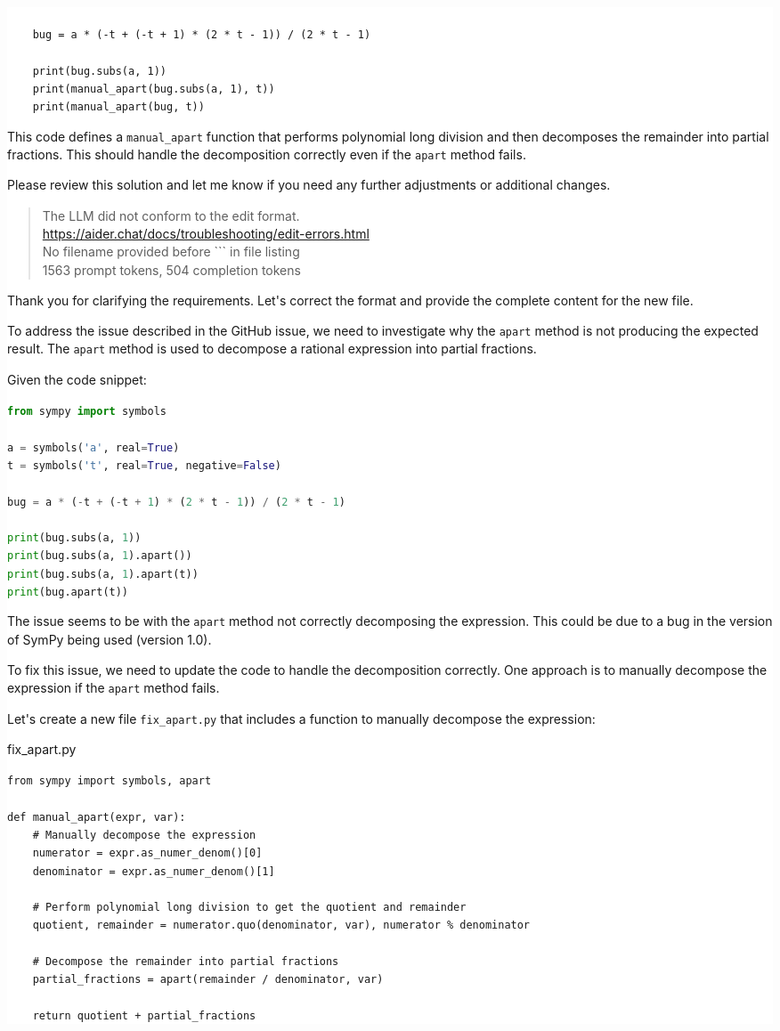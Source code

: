 ```

    bug = a * (-t + (-t + 1) * (2 * t - 1)) / (2 * t - 1)

    print(bug.subs(a, 1))
    print(manual_apart(bug.subs(a, 1), t))
    print(manual_apart(bug, t))
```

This code defines a `manual_apart` function that performs polynomial long division and then decomposes the remainder into partial fractions. This should handle the decomposition correctly even if the `apart` method fails.

Please review this solution and let me know if you need any further adjustments or additional changes.

> The LLM did not conform to the edit format.  
> https://aider.chat/docs/troubleshooting/edit-errors.html  
> No filename provided before ``` in file listing  
> 1563 prompt tokens, 504 completion tokens  

Thank you for clarifying the requirements. Let's correct the format and provide the complete content for the new file.

To address the issue described in the GitHub issue, we need to investigate why the `apart` method is not producing the expected result. The `apart` method is used to decompose a rational expression into partial fractions.

Given the code snippet:

```python
from sympy import symbols

a = symbols('a', real=True)
t = symbols('t', real=True, negative=False)

bug = a * (-t + (-t + 1) * (2 * t - 1)) / (2 * t - 1)

print(bug.subs(a, 1))
print(bug.subs(a, 1).apart())
print(bug.subs(a, 1).apart(t))
print(bug.apart(t))
```

The issue seems to be with the `apart` method not correctly decomposing the expression. This could be due to a bug in the version of SymPy being used (version 1.0).

To fix this issue, we need to update the code to handle the decomposition correctly. One approach is to manually decompose the expression if the `apart` method fails.

Let's create a new file `fix_apart.py` that includes a function to manually decompose the expression:

fix_apart.py
```
from sympy import symbols, apart

def manual_apart(expr, var):
    # Manually decompose the expression
    numerator = expr.as_numer_denom()[0]
    denominator = expr.as_numer_denom()[1]

    # Perform polynomial long division to get the quotient and remainder
    quotient, remainder = numerator.quo(denominator, var), numerator % denominator

    # Decompose the remainder into partial fractions
    partial_fractions = apart(remainder / denominator, var)

    return quotient + partial_fractions
```